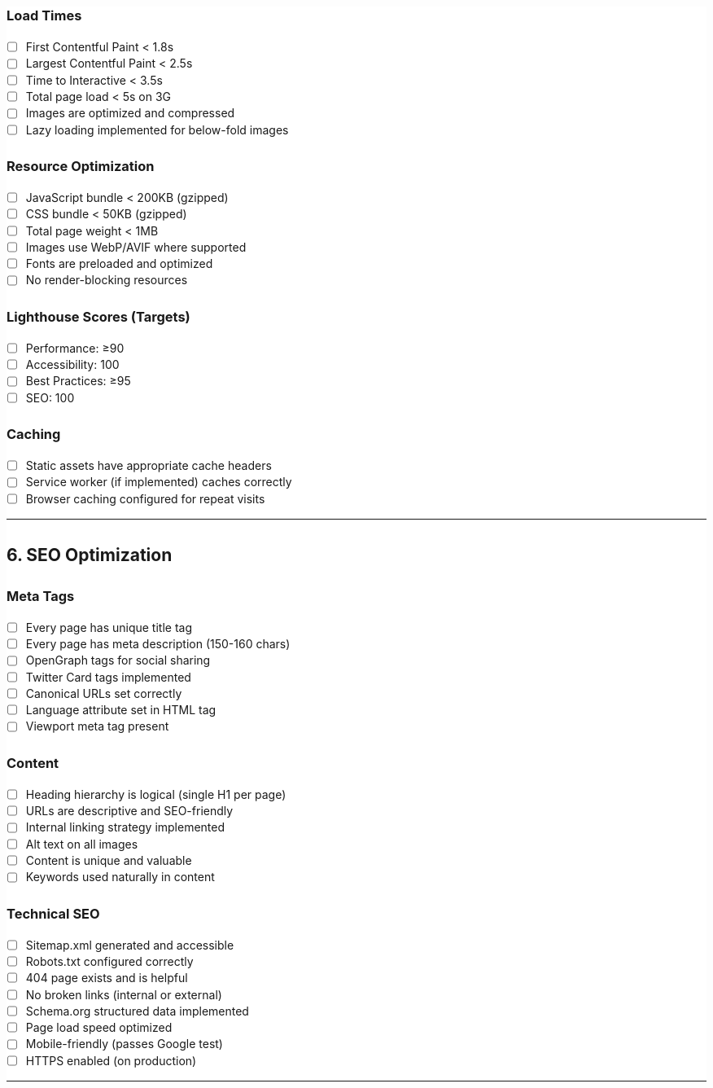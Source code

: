 ### Load Times
- [ ] First Contentful Paint < 1.8s
- [ ] Largest Contentful Paint < 2.5s
- [ ] Time to Interactive < 3.5s
- [ ] Total page load < 5s on 3G
- [ ] Images are optimized and compressed
- [ ] Lazy loading implemented for below-fold images

### Resource Optimization
- [ ] JavaScript bundle < 200KB (gzipped)
- [ ] CSS bundle < 50KB (gzipped)
- [ ] Total page weight < 1MB
- [ ] Images use WebP/AVIF where supported
- [ ] Fonts are preloaded and optimized
- [ ] No render-blocking resources

### Lighthouse Scores (Targets)
- [ ] Performance: ≥90
- [ ] Accessibility: 100
- [ ] Best Practices: ≥95
- [ ] SEO: 100

### Caching
- [ ] Static assets have appropriate cache headers
- [ ] Service worker (if implemented) caches correctly
- [ ] Browser caching configured for repeat visits

---

## 6. SEO Optimization

### Meta Tags
- [ ] Every page has unique title tag
- [ ] Every page has meta description (150-160 chars)
- [ ] OpenGraph tags for social sharing
- [ ] Twitter Card tags implemented
- [ ] Canonical URLs set correctly
- [ ] Language attribute set in HTML tag
- [ ] Viewport meta tag present

### Content
- [ ] Heading hierarchy is logical (single H1 per page)
- [ ] URLs are descriptive and SEO-friendly
- [ ] Internal linking strategy implemented
- [ ] Alt text on all images
- [ ] Content is unique and valuable
- [ ] Keywords used naturally in content

### Technical SEO
- [ ] Sitemap.xml generated and accessible
- [ ] Robots.txt configured correctly
- [ ] 404 page exists and is helpful
- [ ] No broken links (internal or external)
- [ ] Schema.org structured data implemented
- [ ] Page load speed optimized
- [ ] Mobile-friendly (passes Google test)
- [ ] HTTPS enabled (on production)

---